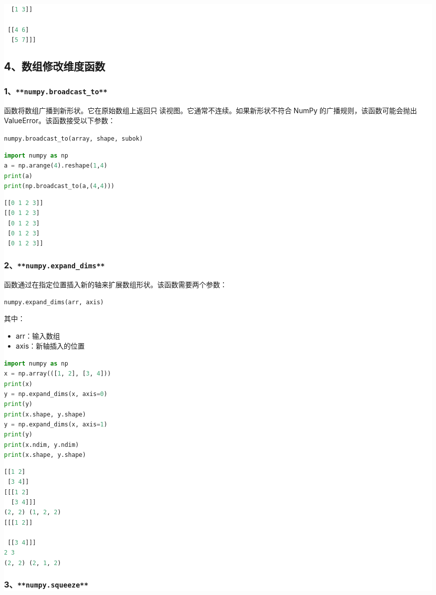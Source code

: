 ```python
  [1 3]]

 [[4 6]
  [5 7]]]

```
<a name="dkm04"></a>
## 4、数组修改维度函数
<a name="HqQQw"></a>
### **1、**`**numpy.broadcast_to**`
函数将数组广播到新形状。它在原始数组上返回只 读视图。它通常不连续。如果新形状不符合 NumPy 的广播规则，该函数可能会抛出ValueError。该函数接受以下参数：
```python
numpy.broadcast_to(array, shape, subok)
```
```python
import numpy as np
a = np.arange(4).reshape(1,4)
print(a)
print(np.broadcast_to(a,(4,4)))
```
```python
[[0 1 2 3]]
[[0 1 2 3]
 [0 1 2 3]
 [0 1 2 3]
 [0 1 2 3]]
```
<a name="RaAu8"></a>
### **2、**`**numpy.expand_dims**`
函数通过在指定位置插入新的轴来扩展数组形状。该函数需要两个参数：
```python
numpy.expand_dims(arr, axis)
```
其中：

- arr：输入数组
- axis：新轴插入的位置
```python
import numpy as np
x = np.array(([1, 2], [3, 4]))
print(x)
y = np.expand_dims(x, axis=0)
print(y)
print(x.shape, y.shape)
y = np.expand_dims(x, axis=1)
print(y)
print(x.ndim, y.ndim)
print(x.shape, y.shape)
```
```python
[[1 2]
 [3 4]]
[[[1 2]
  [3 4]]]
(2, 2) (1, 2, 2)
[[[1 2]]

 [[3 4]]]
2 3
(2, 2) (2, 1, 2)
```
<a name="cS4Wu"></a>
### **3、**`**numpy.squeeze**`